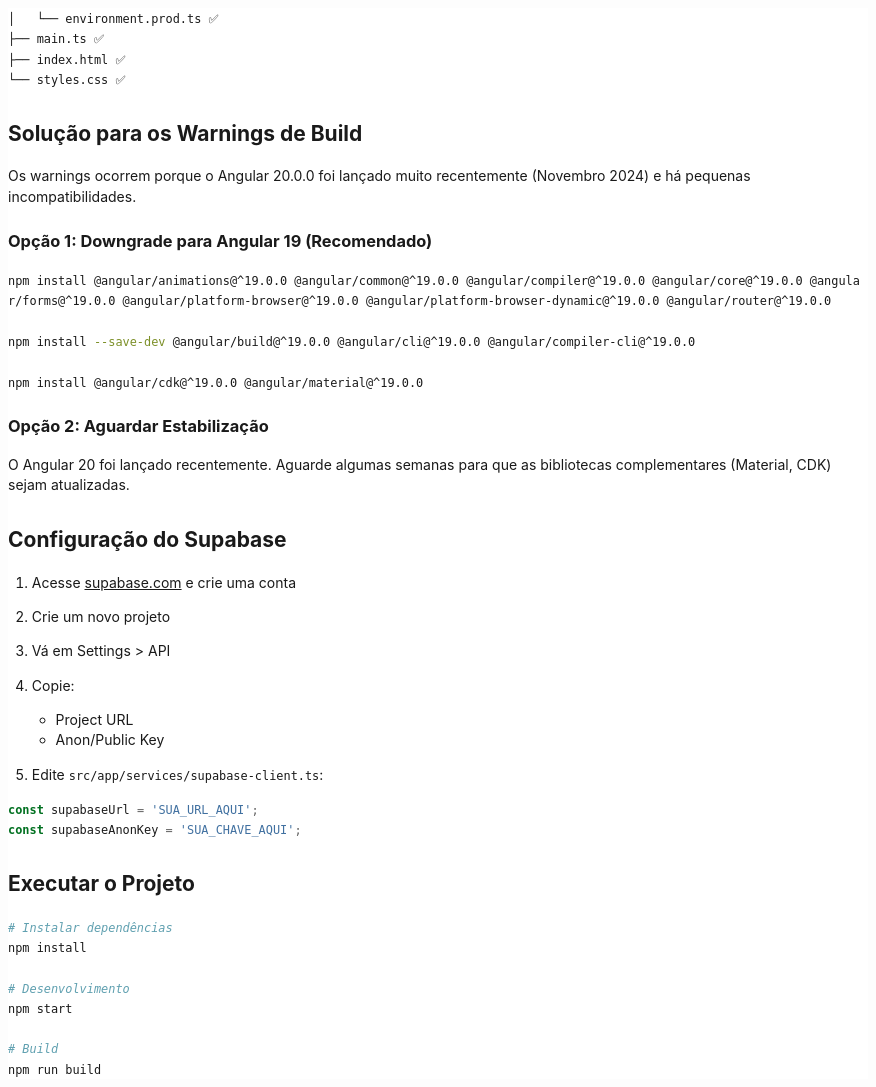 ```
│   └── environment.prod.ts ✅
├── main.ts ✅
├── index.html ✅
└── styles.css ✅
```

## Solução para os Warnings de Build

Os warnings ocorrem porque o Angular 20.0.0 foi lançado muito recentemente (Novembro 2024) e há pequenas incompatibilidades.

### Opção 1: Downgrade para Angular 19 (Recomendado)

```bash
npm install @angular/animations@^19.0.0 @angular/common@^19.0.0 @angular/compiler@^19.0.0 @angular/core@^19.0.0 @angular/forms@^19.0.0 @angular/platform-browser@^19.0.0 @angular/platform-browser-dynamic@^19.0.0 @angular/router@^19.0.0

npm install --save-dev @angular/build@^19.0.0 @angular/cli@^19.0.0 @angular/compiler-cli@^19.0.0

npm install @angular/cdk@^19.0.0 @angular/material@^19.0.0
```

### Opção 2: Aguardar Estabilização

O Angular 20 foi lançado recentemente. Aguarde algumas semanas para que as bibliotecas complementares (Material, CDK) sejam atualizadas.

## Configuração do Supabase

1. Acesse [supabase.com](https://supabase.com) e crie uma conta
2. Crie um novo projeto
3. Vá em Settings > API
4. Copie:
   - Project URL
   - Anon/Public Key

5. Edite `src/app/services/supabase-client.ts`:

```typescript
const supabaseUrl = 'SUA_URL_AQUI';
const supabaseAnonKey = 'SUA_CHAVE_AQUI';
```

## Executar o Projeto

```bash
# Instalar dependências
npm install

# Desenvolvimento
npm start

# Build
npm run build
```
